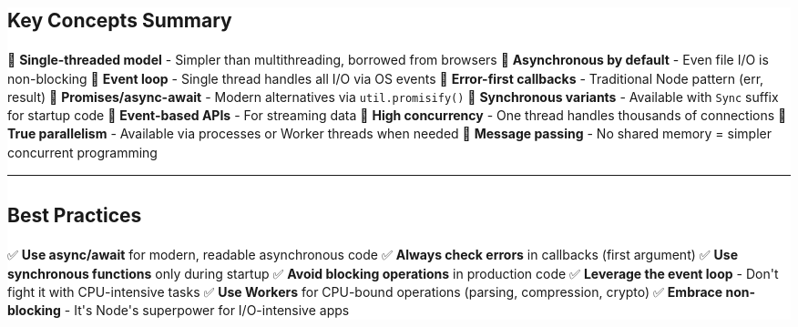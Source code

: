 
## Key Concepts Summary

📌 **Single-threaded model** - Simpler than multithreading, borrowed from browsers
📌 **Asynchronous by default** - Even file I/O is non-blocking
📌 **Event loop** - Single thread handles all I/O via OS events
📌 **Error-first callbacks** - Traditional Node pattern (err, result)
📌 **Promises/async-await** - Modern alternatives via `util.promisify()`
📌 **Synchronous variants** - Available with `Sync` suffix for startup code
📌 **Event-based APIs** - For streaming data
📌 **High concurrency** - One thread handles thousands of connections
📌 **True parallelism** - Available via processes or Worker threads when needed
📌 **Message passing** - No shared memory = simpler concurrent programming

---

## Best Practices

✅ **Use async/await** for modern, readable asynchronous code
✅ **Always check errors** in callbacks (first argument)
✅ **Use synchronous functions** only during startup
✅ **Avoid blocking operations** in production code
✅ **Leverage the event loop** - Don't fight it with CPU-intensive tasks
✅ **Use Workers** for CPU-bound operations (parsing, compression, crypto)
✅ **Embrace non-blocking** - It's Node's superpower for I/O-intensive apps
